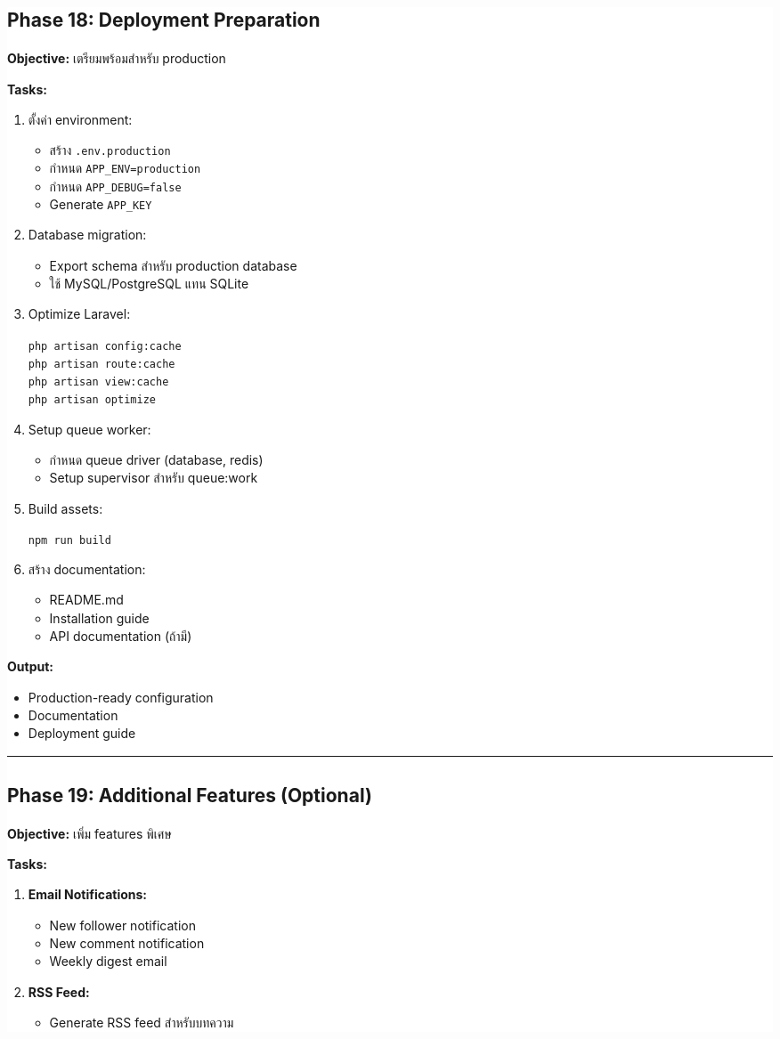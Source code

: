 ## Phase 18: Deployment Preparation
**Objective:** เตรียมพร้อมสำหรับ production

**Tasks:**
1. ตั้งค่า environment:
   - สร้าง `.env.production`
   - กำหนด `APP_ENV=production`
   - กำหนด `APP_DEBUG=false`
   - Generate `APP_KEY`

2. Database migration:
   - Export schema สำหรับ production database
   - ใช้ MySQL/PostgreSQL แทน SQLite

3. Optimize Laravel:
   ```bash
   php artisan config:cache
   php artisan route:cache
   php artisan view:cache
   php artisan optimize
   ```

4. Setup queue worker:
   - กำหนด queue driver (database, redis)
   - Setup supervisor สำหรับ queue:work

5. Build assets:
   ```bash
   npm run build
   ```

6. สร้าง documentation:
   - README.md
   - Installation guide
   - API documentation (ถ้ามี)

**Output:**
- Production-ready configuration
- Documentation
- Deployment guide

---

## Phase 19: Additional Features (Optional)
**Objective:** เพิ่ม features พิเศษ

**Tasks:**
1. **Email Notifications:**
   - New follower notification
   - New comment notification
   - Weekly digest email

2. **RSS Feed:**
   - Generate RSS feed สำหรับบทความ
